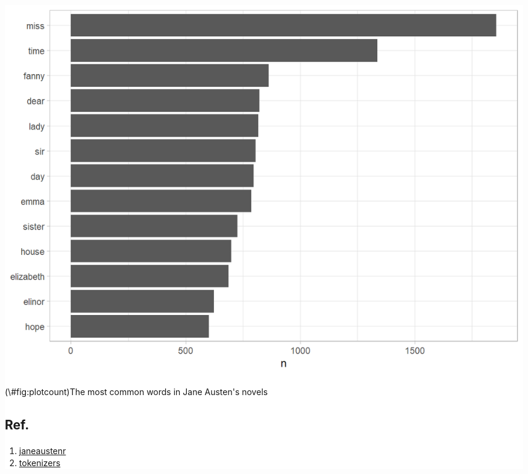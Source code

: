<img src="08-tm-eng-janeaustenr_files/figure-html/plotcount-1.png" alt="The most common words in Jane Austen's novels" width="100%" />
<p class="caption">(\#fig:plotcount)The most common words in Jane Austen's novels</p>
</div>

## Ref.

1. [janeaustenr](https://cran.r-project.org/package=janeaustenr)
2. [tokenizers](https://github.com/ropensci/tokenizers)

